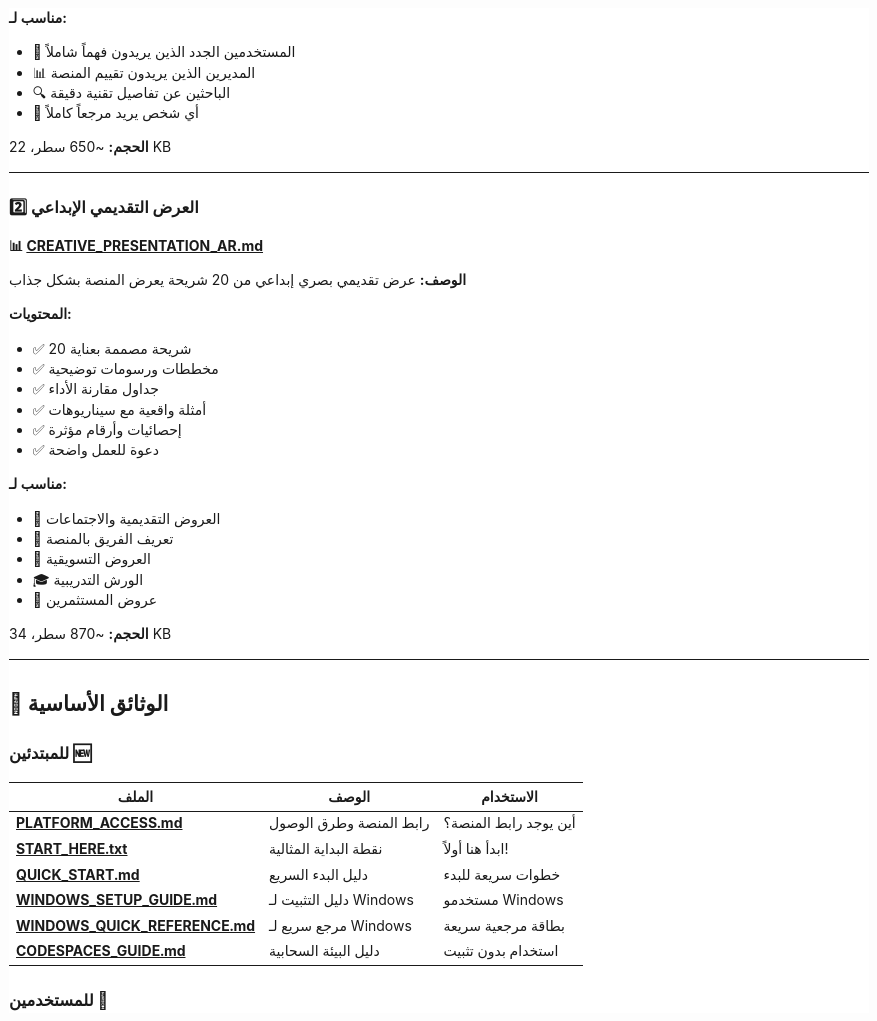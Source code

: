 **مناسب لـ:**
- 👥 المستخدمين الجدد الذين يريدون فهماً شاملاً
- 📊 المديرين الذين يريدون تقييم المنصة
- 🔍 الباحثين عن تفاصيل تقنية دقيقة
- 📖 أي شخص يريد مرجعاً كاملاً

**الحجم:** ~650 سطر، 22 KB

---

### 2️⃣ العرض التقديمي الإبداعي
**📊 [CREATIVE_PRESENTATION_AR.md](CREATIVE_PRESENTATION_AR.md)**

**الوصف:** عرض تقديمي بصري إبداعي من 20 شريحة يعرض المنصة بشكل جذاب

**المحتويات:**
- ✅ 20 شريحة مصممة بعناية
- ✅ مخططات ورسومات توضيحية
- ✅ جداول مقارنة الأداء
- ✅ أمثلة واقعية مع سيناريوهات
- ✅ إحصائيات وأرقام مؤثرة
- ✅ دعوة للعمل واضحة

**مناسب لـ:**
- 🎯 العروض التقديمية والاجتماعات
- 👥 تعريف الفريق بالمنصة
- 📢 العروض التسويقية
- 🎓 الورش التدريبية
- 💼 عروض المستثمرين

**الحجم:** ~870 سطر، 34 KB

---

## 📖 الوثائق الأساسية

### للمبتدئين 🆕

| الملف | الوصف | الاستخدام |
|------|-------|-----------|
| **[PLATFORM_ACCESS.md](PLATFORM_ACCESS.md)** | رابط المنصة وطرق الوصول | أين يوجد رابط المنصة؟ |
| **[START_HERE.txt](START_HERE.txt)** | نقطة البداية المثالية | ابدأ هنا أولاً! |
| **[QUICK_START.md](QUICK_START.md)** | دليل البدء السريع | خطوات سريعة للبدء |
| **[WINDOWS_SETUP_GUIDE.md](WINDOWS_SETUP_GUIDE.md)** | دليل التثبيت لـ Windows | مستخدمو Windows |
| **[WINDOWS_QUICK_REFERENCE.md](WINDOWS_QUICK_REFERENCE.md)** | مرجع سريع لـ Windows | بطاقة مرجعية سريعة |
| **[CODESPACES_GUIDE.md](CODESPACES_GUIDE.md)** | دليل البيئة السحابية | استخدام بدون تثبيت |

### للمستخدمين 👤

